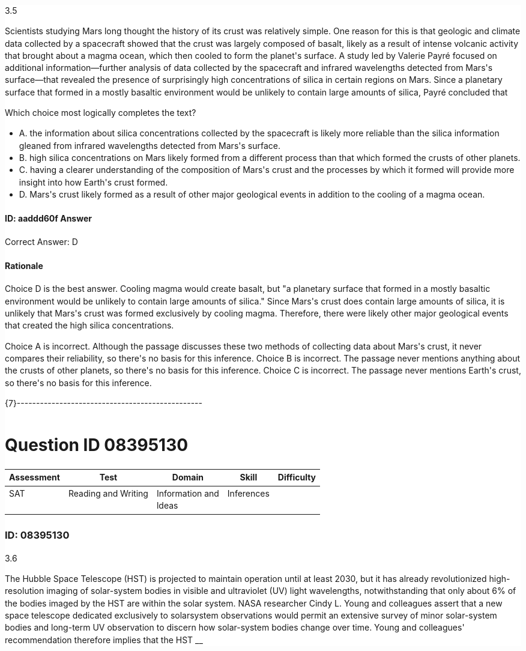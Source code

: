 3.5

Scientists studying Mars long thought the history of its crust was relatively simple. One reason for this is that geologic and climate data collected by a spacecraft showed that the crust was largely composed of basalt, likely as a result of intense volcanic activity that brought about a magma ocean, which then cooled to form the planet's surface. A study led by Valerie Payré focused on additional information—further analysis of data collected by the spacecraft and infrared wavelengths detected from Mars's surface—that revealed the presence of surprisingly high concentrations of silica in certain regions on Mars. Since a planetary surface that formed in a mostly basaltic environment would be unlikely to contain large amounts of silica, Payré concluded that

Which choice most logically completes the text?

- A. the information about silica concentrations collected by the spacecraft is likely more reliable than the silica information gleaned from infrared wavelengths detected from Mars's surface.
- B. high silica concentrations on Mars likely formed from a different process than that which formed the crusts of other planets.
- C. having a clearer understanding of the composition of Mars's crust and the processes by which it formed will provide more insight into how Earth's crust formed.
- D. Mars's crust likely formed as a result of other major geological events in addition to the cooling of a magma ocean.

#### ID: aaddd60f Answer

Correct Answer: D

#### Rationale

Choice D is the best answer. Cooling magma would create basalt, but "a planetary surface that formed in a mostly basaltic environment would be unlikely to contain large amounts of silica." Since Mars's crust does contain large amounts of silica, it is unlikely that Mars's crust was formed exclusively by cooling magma. Therefore, there were likely other major geological events that created the high silica concentrations.

Choice A is incorrect. Although the passage discusses these two methods of collecting data about Mars's crust, it never compares their reliability, so there's no basis for this inference. Choice B is incorrect. The passage never mentions anything about the crusts of other planets, so there's no basis for this inference. Choice C is incorrect. The passage never mentions Earth's crust, so there's no basis for this inference.

{7}------------------------------------------------

# Question ID 08395130

| Assessment | Test                | Domain                   | Skill      | Difficulty |
|------------|---------------------|--------------------------|------------|------------|
| SAT        | Reading and Writing | Information and<br>ldeas | Inferences |            |

### ID: 08395130

3.6

The Hubble Space Telescope (HST) is projected to maintain operation until at least 2030, but it has already revolutionized high-resolution imaging of solar-system bodies in visible and ultraviolet (UV) light wavelengths, notwithstanding that only about 6% of the bodies imaged by the HST are within the solar system. NASA researcher Cindy L. Young and colleagues assert that a new space telescope dedicated exclusively to solarsystem observations would permit an extensive survey of minor solar-system bodies and long-term UV observation to discern how solar-system bodies change over time. Young and colleagues' recommendation therefore implies that the HST __
